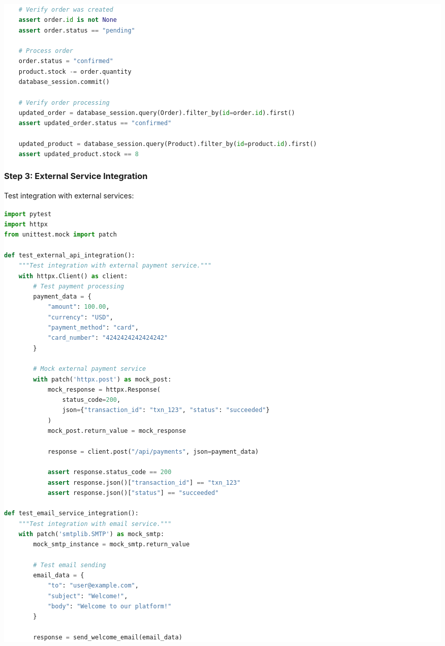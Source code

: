 ```python
    # Verify order was created
    assert order.id is not None
    assert order.status == "pending"
    
    # Process order
    order.status = "confirmed"
    product.stock -= order.quantity
    database_session.commit()
    
    # Verify order processing
    updated_order = database_session.query(Order).filter_by(id=order.id).first()
    assert updated_order.status == "confirmed"
    
    updated_product = database_session.query(Product).filter_by(id=product.id).first()
    assert updated_product.stock == 8
```

### Step 3: External Service Integration

Test integration with external services:

```python
import pytest
import httpx
from unittest.mock import patch

def test_external_api_integration():
    """Test integration with external payment service."""
    with httpx.Client() as client:
        # Test payment processing
        payment_data = {
            "amount": 100.00,
            "currency": "USD",
            "payment_method": "card",
            "card_number": "4242424242424242"
        }
        
        # Mock external payment service
        with patch('httpx.post') as mock_post:
            mock_response = httpx.Response(
                status_code=200,
                json={"transaction_id": "txn_123", "status": "succeeded"}
            )
            mock_post.return_value = mock_response
            
            response = client.post("/api/payments", json=payment_data)
            
            assert response.status_code == 200
            assert response.json()["transaction_id"] == "txn_123"
            assert response.json()["status"] == "succeeded"

def test_email_service_integration():
    """Test integration with email service."""
    with patch('smtplib.SMTP') as mock_smtp:
        mock_smtp_instance = mock_smtp.return_value
        
        # Test email sending
        email_data = {
            "to": "user@example.com",
            "subject": "Welcome!",
            "body": "Welcome to our platform!"
        }
        
        response = send_welcome_email(email_data)
```